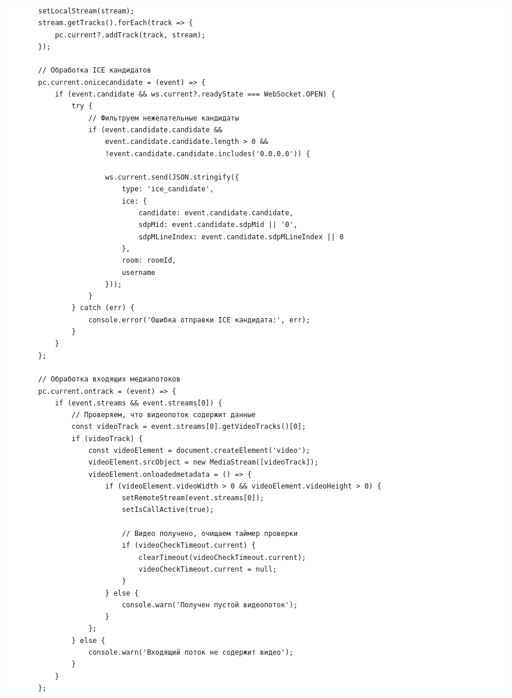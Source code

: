             setLocalStream(stream);
            stream.getTracks().forEach(track => {
                pc.current?.addTrack(track, stream);
            });

            // Обработка ICE кандидатов
            pc.current.onicecandidate = (event) => {
                if (event.candidate && ws.current?.readyState === WebSocket.OPEN) {
                    try {
                        // Фильтруем нежелательные кандидаты
                        if (event.candidate.candidate &&
                            event.candidate.candidate.length > 0 &&
                            !event.candidate.candidate.includes('0.0.0.0')) {

                            ws.current.send(JSON.stringify({
                                type: 'ice_candidate',
                                ice: {
                                    candidate: event.candidate.candidate,
                                    sdpMid: event.candidate.sdpMid || '0',
                                    sdpMLineIndex: event.candidate.sdpMLineIndex || 0
                                },
                                room: roomId,
                                username
                            }));
                        }
                    } catch (err) {
                        console.error('Ошибка отправки ICE кандидата:', err);
                    }
                }
            };

            // Обработка входящих медиапотоков
            pc.current.ontrack = (event) => {
                if (event.streams && event.streams[0]) {
                    // Проверяем, что видеопоток содержит данные
                    const videoTrack = event.streams[0].getVideoTracks()[0];
                    if (videoTrack) {
                        const videoElement = document.createElement('video');
                        videoElement.srcObject = new MediaStream([videoTrack]);
                        videoElement.onloadedmetadata = () => {
                            if (videoElement.videoWidth > 0 && videoElement.videoHeight > 0) {
                                setRemoteStream(event.streams[0]);
                                setIsCallActive(true);

                                // Видео получено, очищаем таймер проверки
                                if (videoCheckTimeout.current) {
                                    clearTimeout(videoCheckTimeout.current);
                                    videoCheckTimeout.current = null;
                                }
                            } else {
                                console.warn('Получен пустой видеопоток');
                            }
                        };
                    } else {
                        console.warn('Входящий поток не содержит видео');
                    }
                }
            };
